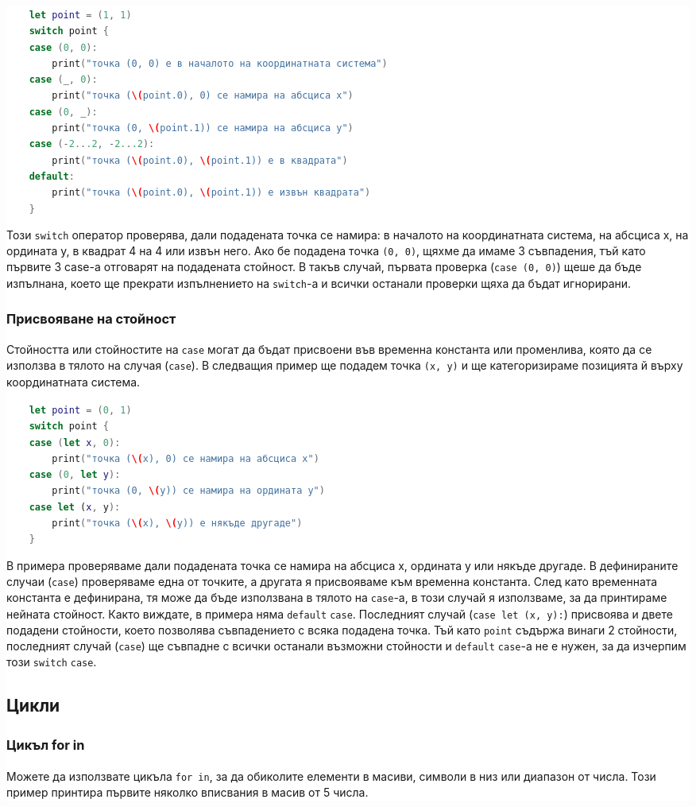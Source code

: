 ```swift
    let point = (1, 1)
    switch point {    
    case (0, 0):
        print("точка (0, 0) е в началото на координатната система")
    case (_, 0):
        print("точка (\(point.0), 0) се намира на абсциса х")
    case (0, _):
        print("точка (0, \(point.1)) се намира на абсциса у")
    case (-2...2, -2...2):
        print("точка (\(point.0), \(point.1)) е в квадрата")
    default:    
        print("точка (\(point.0), \(point.1)) е извън квадрата")
    }
```

Този `switch` оператор проверява, дали подадената точка се намира: в началото на координатната система, на абсциса х, на ордината у, в квадрат 4 на 4 или извън него. Ако бе подадена точка `(0, 0)`, щяхме да имаме 3 съвпадения, тъй като първите 3 case-a отговарят на подадената стойност. В такъв случай, първата проверка (`case (0, 0)`) щеше да бъде изпълнана, което ще прекрати изпълнението на `switch`-a и всички останали проверки щяха да бъдат игнорирани.

### Присвояване на стойност
Стойността или стойностите на `case` могат да бъдат присвоени във временна константа или променлива, която да се използва в тялото на случая (`case`). В следващия пример ще подадем точка `(x, y)` и ще категоризираме позицията й върху координатната система.

```swift
    let point = (0, 1)
    switch point {
    case (let x, 0):
        print("точка (\(x), 0) се намира на абсциса х")
    case (0, let y):
        print("точка (0, \(y)) се намира на ордината у")
    case let (x, y):
        print("точка (\(x), \(y)) е някъде другаде")
    }
```

В примера проверяваме дали подадената точка се намира на абсциса х, ордината у или някъде другаде. В дефинираните случаи (`case`) проверяваме една от точките, а другата я присвояваме към временна константа. След като временната константа е дефинирана, тя може да бъде използвана в тялото на `case`-a, в този случай я използваме, за да принтираме нейната стойност.
Както виждате, в примера няма `default` `case`. Последният случай (`case let (x, y):`) присвоява и двете подадени стойности, което позволява съвпадението с всяка подадена точка. Тъй като `point` съдържа винаги 2 стойности, последният случай (`case`) ще съвпадне с всички останали възможни стойности и `default` `case`-a не е нужен, за да изчерпим този `switch` `case`.

## Цикли

### Цикъл for in
Можете да използвате цикъла `for in`, за да обиколите елементи в масиви, символи в низ или диапазон от числа.
Този пример принтира първите няколко вписвания в масив от 5 числа.
